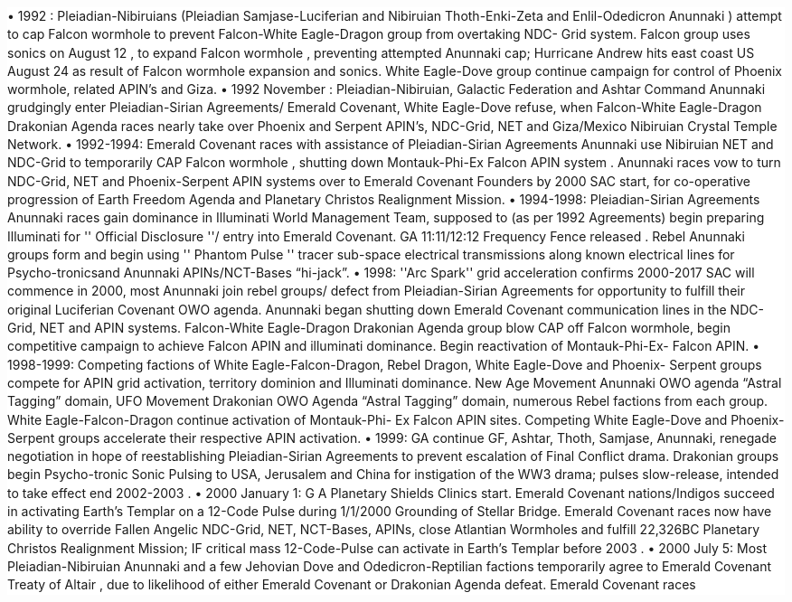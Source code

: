 • 1992 : Pleiadian-Nibiruians (Pleiadian Samjase-Luciferian and Nibiruian Thoth-Enki-Zeta and Enlil-Odedicron Anunnaki ) 
attempt to cap Falcon wormhole to prevent Falcon-White Eagle-Dragon group from overtaking NDC- Grid system. Falcon group 
uses sonics on August 12 , to expand Falcon wormhole , preventing attempted Anunnaki cap; Hurricane Andrew hits east 
coast US August 24 as result of Falcon wormhole expansion and sonics. White Eagle-Dove group continue campaign for control of 
Phoenix wormhole, related APIN’s and Giza.
• 1992 November : Pleiadian-Nibiruian, Galactic Federation and Ashtar Command Anunnaki grudgingly enter Pleiadian-Sirian 
Agreements/ Emerald Covenant, White Eagle-Dove refuse, when Falcon-White Eagle-Dragon Drakonian Agenda races nearly take 
over Phoenix and Serpent APIN’s, NDC-Grid, NET and Giza/Mexico Nibiruian Crystal Temple Network.
• 1992-1994:  Emerald Covenant races with assistance of Pleiadian-Sirian Agreements Anunnaki use Nibiruian NET and NDC-Grid 
to temporarily CAP Falcon wormhole , shutting down Montauk-Phi-Ex Falcon APIN system . Anunnaki races vow to turn 
NDC-Grid, NET and Phoenix-Serpent APIN systems over to Emerald Covenant Founders by 2000 SAC start, for co-operative 
progression of Earth Freedom Agenda and Planetary Christos Realignment Mission.
• 1994-1998:  Pleiadian-Sirian Agreements Anunnaki races gain dominance in Illuminati World Management Team, supposed to 
(as per 1992 Agreements) begin preparing Illuminati for '' Official Disclosure ''/ entry into Emerald Covenant. GA 11:11/12:12 
Frequency Fence released . Rebel Anunnaki groups form and begin using '' Phantom Pulse '' tracer sub-space electrical 
transmissions along known electrical lines for Psycho-tronicsand Anunnaki APINs/NCT-Bases “hi-jack”.
• 1998:  ''Arc Spark'' grid acceleration confirms 2000-2017 SAC will commence in 2000, most Anunnaki join rebel groups/ defect 
from Pleiadian-Sirian Agreements for opportunity to fulfill their original Luciferian Covenant OWO agenda. Anunnaki began 
shutting down Emerald Covenant communication lines in the NDC-Grid, NET and APIN systems. Falcon-White Eagle-Dragon 
Drakonian Agenda group blow CAP off Falcon wormhole, begin competitive campaign to achieve Falcon APIN and illuminati 
dominance. Begin reactivation of Montauk-Phi-Ex- Falcon APIN.
• 1998-1999:  Competing factions of White Eagle-Falcon-Dragon, Rebel Dragon, White Eagle-Dove and Phoenix- Serpent groups 
compete for APIN grid activation, territory dominion and Illuminati dominance. New Age Movement Anunnaki OWO agenda 
“Astral Tagging” domain, UFO Movement Drakonian OWO Agenda “Astral Tagging” domain, numerous Rebel factions from each 
group. White Eagle-Falcon-Dragon continue activation of Montauk-Phi- Ex Falcon APIN sites. Competing White Eagle-Dove and 
Phoenix-Serpent groups accelerate their respective APIN activation.
• 1999:  GA continue GF, Ashtar, Thoth, Samjase, Anunnaki, renegade negotiation in hope of reestablishing Pleiadian-Sirian 
Agreements to prevent escalation of Final Conﬂict drama. Drakonian groups begin Psycho-tronic
Sonic Pulsing to USA, Jerusalem and China for instigation of the WW3 drama; pulses slow-release, intended to take effect end 
2002-2003 .
• 2000  January  1: G A Planetary Shields Clinics start. Emerald Covenant nations/Indigos succeed in activating Earth’s Templar 
on a 12-Code Pulse during 1/1/2000 Grounding of Stellar Bridge. Emerald Covenant races now have ability to override Fallen 
Angelic NDC-Grid, NET, NCT-Bases, APINs, close Atlantian Wormholes and fulfill 22,326BC Planetary Christos Realignment 
Mission; IF critical mass 12-Code-Pulse can activate in Earth’s Templar before 2003 .
• 2000  July 5: Most Pleiadian-Nibiruian Anunnaki and a few Jehovian Dove and Odedicron-Reptilian factions temporarily agree to 
Emerald Covenant Treaty of Altair , due to likelihood of either Emerald Covenant or Drakonian Agenda defeat. Emerald Covenant races 